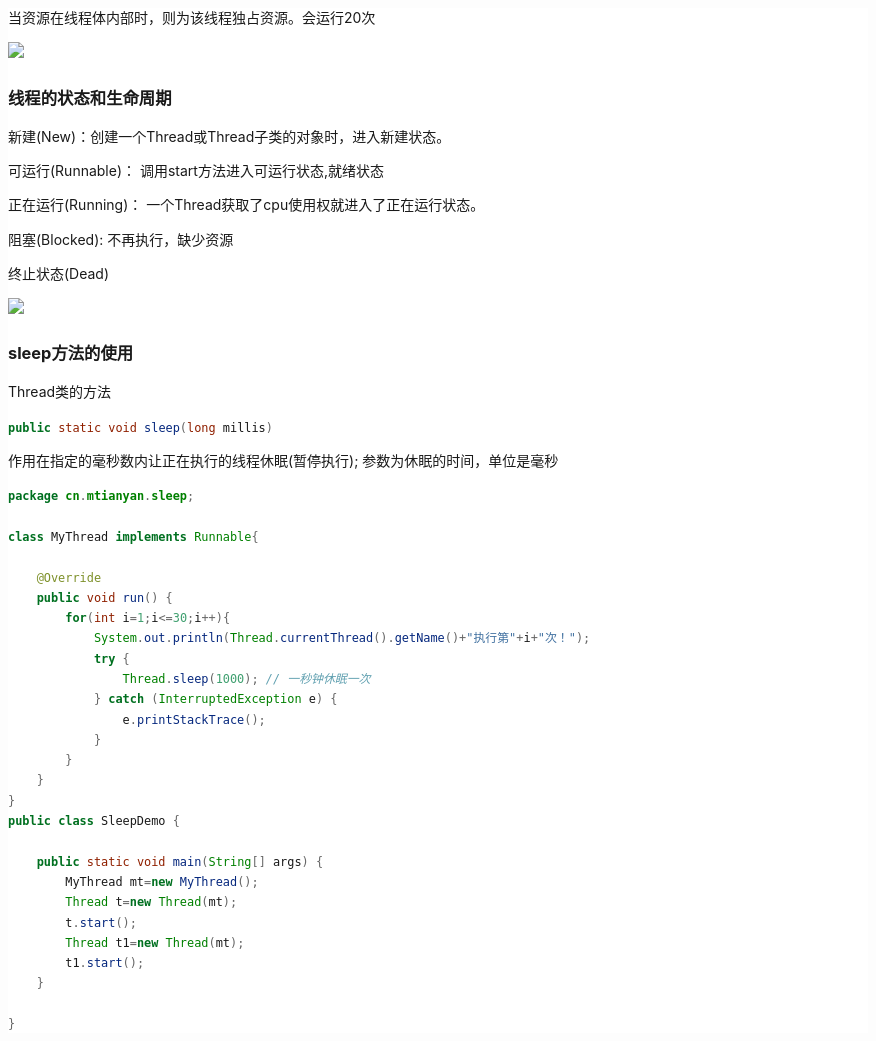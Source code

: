 当资源在线程体内部时，则为该线程独占资源。会运行20次

![](http://myphoto.mtianyan.cn/20180808144041_F1cmBA_Screenshot.jpeg)

### 线程的状态和生命周期

新建(New)：创建一个Thread或Thread子类的对象时，进入新建状态。

可运行(Runnable)： 调用start方法进入可运行状态,就绪状态

正在运行(Running)： 一个Thread获取了cpu使用权就进入了正在运行状态。

阻塞(Blocked): 不再执行，缺少资源

终止状态(Dead)

![](http://myphoto.mtianyan.cn/20180808144740_5vHWoS_Screenshot.jpeg)

### sleep方法的使用

Thread类的方法

```java
public static void sleep(long millis)
```

作用在指定的毫秒数内让正在执行的线程休眠(暂停执行); 参数为休眠的时间，单位是毫秒

```java
package cn.mtianyan.sleep;

class MyThread implements Runnable{

	@Override
	public void run() {
		for(int i=1;i<=30;i++){
			System.out.println(Thread.currentThread().getName()+"执行第"+i+"次！");
			try {
				Thread.sleep(1000); // 一秒钟休眠一次
			} catch (InterruptedException e) {
				e.printStackTrace();
			}
		}
	}	
}
public class SleepDemo {

	public static void main(String[] args) {
		MyThread mt=new MyThread();
		Thread t=new Thread(mt);
		t.start();
		Thread t1=new Thread(mt);
		t1.start();
	}

}
```

